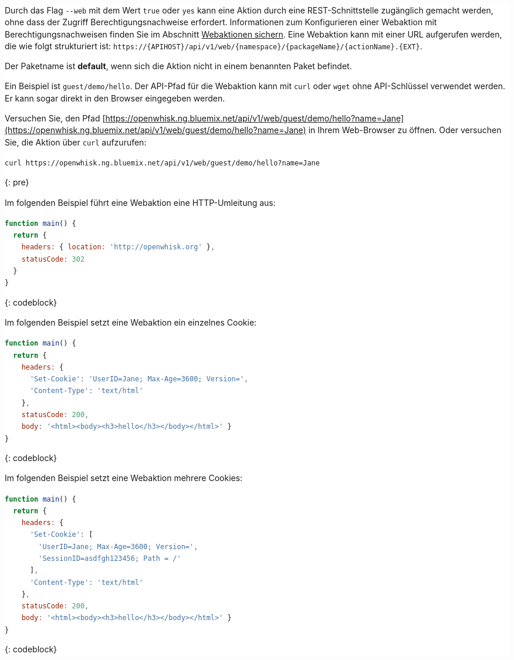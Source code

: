 Durch das Flag `--web` mit dem Wert `true` oder `yes` kann eine Aktion durch eine REST-Schnittstelle zugänglich gemacht werden, ohne dass der Zugriff Berechtigungsnachweise erfordert. Informationen zum Konfigurieren einer Webaktion mit Berechtigungsnachweisen finden Sie im Abschnitt [Webaktionen sichern](./openwhisk_webactions.html#securing-web-actions). Eine Webaktion kann mit einer URL aufgerufen werden, die wie folgt strukturiert ist:
`https://{APIHOST}/api/v1/web/{namespace}/{packageName}/{actionName}.{EXT}`.

Der Paketname ist **default**, wenn sich die Aktion nicht in einem benannten Paket befindet.

Ein Beispiel ist `guest/demo/hello`. Der API-Pfad für die Webaktion kann mit `curl` oder `wget` ohne API-Schlüssel verwendet werden. Er kann sogar direkt in den Browser eingegeben werden.

Versuchen Sie, den Pfad [https://openwhisk.ng.bluemix.net/api/v1/web/guest/demo/hello?name=Jane](https://openwhisk.ng.bluemix.net/api/v1/web/guest/demo/hello?name=Jane) in Ihrem Web-Browser zu öffnen. Oder versuchen Sie, die Aktion über `curl` aufzurufen:
```
curl https://openwhisk.ng.bluemix.net/api/v1/web/guest/demo/hello?name=Jane
```
{: pre}

Im folgenden Beispiel führt eine Webaktion eine HTTP-Umleitung aus:
```javascript
function main() {
  return {
    headers: { location: 'http://openwhisk.org' },
    statusCode: 302
  }
}
```
{: codeblock}    

Im folgenden Beispiel setzt eine Webaktion ein einzelnes Cookie:
```javascript
function main() {
  return {
    headers: {
      'Set-Cookie': 'UserID=Jane; Max-Age=3600; Version=',
      'Content-Type': 'text/html'
    }, 
    statusCode: 200,
    body: '<html><body><h3>hello</h3></body></html>' }
}
```
{: codeblock}  

Im folgenden Beispiel setzt eine Webaktion mehrere Cookies:
```javascript
function main() {
  return {
    headers: {
      'Set-Cookie': [
        'UserID=Jane; Max-Age=3600; Version=',
        'SessionID=asdfgh123456; Path = /'
      ],
      'Content-Type': 'text/html'
    }, 
    statusCode: 200,
    body: '<html><body><h3>hello</h3></body></html>' }
}
```
{: codeblock}
